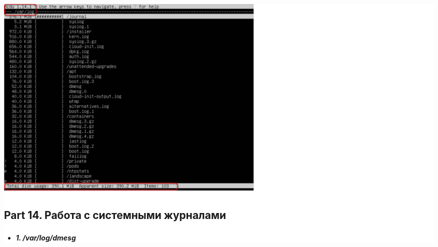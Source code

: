 <img src="screenshots/65.ncdu_var_log.png" alt="ncdu_var_log" width="500"/>
</div>


## Part 14. Работа с системными журналами

- ##### 1. /var/log/dmesg
